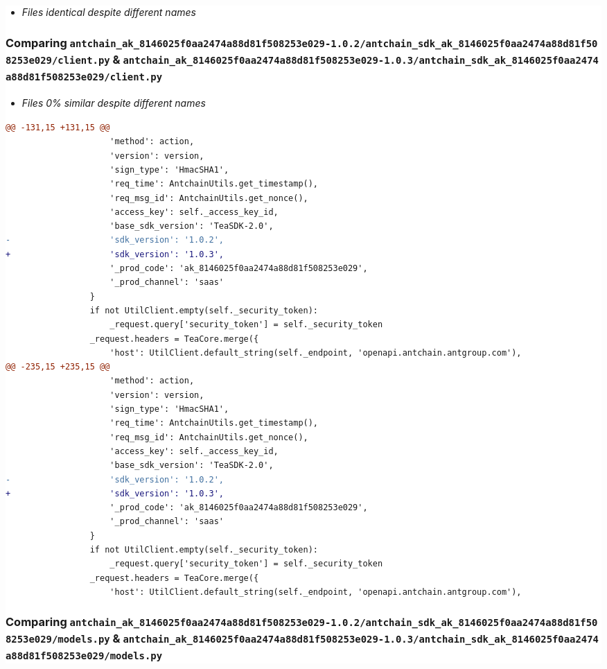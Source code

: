  * *Files identical despite different names*

### Comparing `antchain_ak_8146025f0aa2474a88d81f508253e029-1.0.2/antchain_sdk_ak_8146025f0aa2474a88d81f508253e029/client.py` & `antchain_ak_8146025f0aa2474a88d81f508253e029-1.0.3/antchain_sdk_ak_8146025f0aa2474a88d81f508253e029/client.py`

 * *Files 0% similar despite different names*

```diff
@@ -131,15 +131,15 @@
                     'method': action,
                     'version': version,
                     'sign_type': 'HmacSHA1',
                     'req_time': AntchainUtils.get_timestamp(),
                     'req_msg_id': AntchainUtils.get_nonce(),
                     'access_key': self._access_key_id,
                     'base_sdk_version': 'TeaSDK-2.0',
-                    'sdk_version': '1.0.2',
+                    'sdk_version': '1.0.3',
                     '_prod_code': 'ak_8146025f0aa2474a88d81f508253e029',
                     '_prod_channel': 'saas'
                 }
                 if not UtilClient.empty(self._security_token):
                     _request.query['security_token'] = self._security_token
                 _request.headers = TeaCore.merge({
                     'host': UtilClient.default_string(self._endpoint, 'openapi.antchain.antgroup.com'),
@@ -235,15 +235,15 @@
                     'method': action,
                     'version': version,
                     'sign_type': 'HmacSHA1',
                     'req_time': AntchainUtils.get_timestamp(),
                     'req_msg_id': AntchainUtils.get_nonce(),
                     'access_key': self._access_key_id,
                     'base_sdk_version': 'TeaSDK-2.0',
-                    'sdk_version': '1.0.2',
+                    'sdk_version': '1.0.3',
                     '_prod_code': 'ak_8146025f0aa2474a88d81f508253e029',
                     '_prod_channel': 'saas'
                 }
                 if not UtilClient.empty(self._security_token):
                     _request.query['security_token'] = self._security_token
                 _request.headers = TeaCore.merge({
                     'host': UtilClient.default_string(self._endpoint, 'openapi.antchain.antgroup.com'),
```

### Comparing `antchain_ak_8146025f0aa2474a88d81f508253e029-1.0.2/antchain_sdk_ak_8146025f0aa2474a88d81f508253e029/models.py` & `antchain_ak_8146025f0aa2474a88d81f508253e029-1.0.3/antchain_sdk_ak_8146025f0aa2474a88d81f508253e029/models.py`

